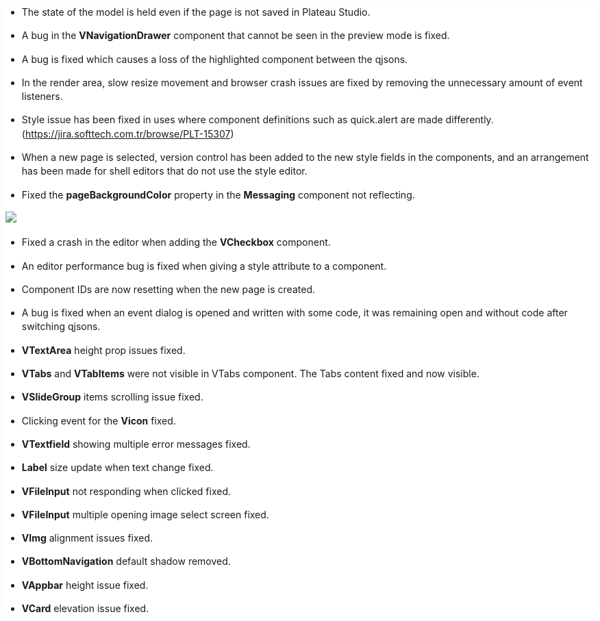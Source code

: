 
 - The state of the model is held even if the page is not saved in Plateau Studio.

- A bug in the **VNavigationDrawer** component that cannot be seen in the preview mode is fixed.

- A bug is fixed which causes a loss of the highlighted component between the qjsons.

- In the render area, slow resize movement and browser crash issues are fixed by removing the unnecessary amount of event listeners.

- Style issue has been fixed in uses where component definitions such as quick.alert are made differently. (https://jira.softtech.com.tr/browse/PLT-15307)
- When a new page is selected, version control has been added to the new style fields in the components, and an arrangement has been made for shell editors that do not use the style editor.

- Fixed the **pageBackgroundColor** property in the **Messaging** component not reflecting.
<img src="https://cdn.softtech.com.tr/ngsp-quick/nemo/dev/mdImages/messagingBG.gif" width="640" />

- Fixed a crash in the editor when adding the **VCheckbox** component.

- An editor performance bug is fixed when giving a style attribute to a component.

- Component IDs are now resetting when the new page is created.

- A bug is fixed when an event dialog is opened and written with some code, it was remaining open and without code after switching qjsons.

- **VTextArea** height prop issues fixed.

- **VTabs** and **VTabItems** were not visible in VTabs component. The Tabs content fixed and now visible.

- **VSlideGroup** items scrolling issue fixed.

- Clicking event for the **Vicon** fixed.

- **VTextfield** showing multiple error messages fixed.

- **Label** size update when text change fixed.

- **VFileInput** not responding when clicked fixed.

- **VFileInput** multiple opening image select screen fixed.

- **VImg** alignment issues fixed.

- **VBottomNavigation** default shadow removed.

- **VAppbar** height issue fixed.

- **VCard** elevation issue fixed.
